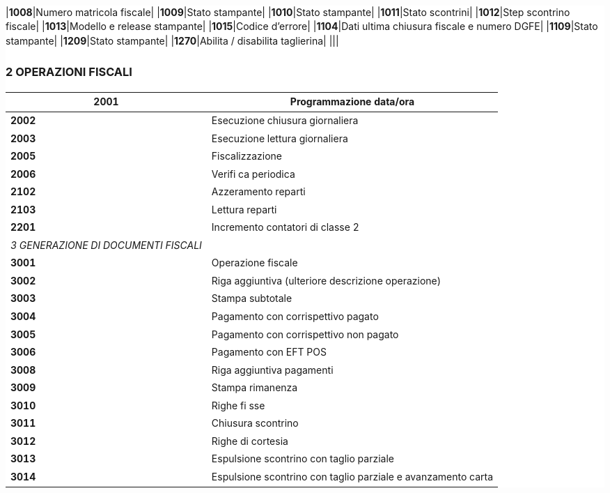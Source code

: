 |**1008**|Numero matricola fiscale|
|**1009**|Stato stampante|
|**1010**|Stato stampante|
|**1011**|Stato scontrini|
|**1012**|Step scontrino fiscale|
|**1013**|Modello e release stampante|
|**1015**|Codice d’errore|
|**1104**|Dati ultima chiusura fiscale e numero DGFE|
|**1109**|Stato stampante|
|**1209**|Stato stampante|
|**1270**|Abilita / disabilita taglierina|
|||

### 2 OPERAZIONI FISCALI

|**2001**|Programmazione data/ora|
| - | - |
|**2002**|Esecuzione chiusura giornaliera|
|**2003**|Esecuzione lettura giornaliera|
|**2005**|Fiscalizzazione|
|**2006**|Verifi ca periodica|
|**2102**|Azzeramento reparti|
|**2103**|Lettura reparti|
|**2201**|Incremento contatori di classe 2|
|*3 GENERAZIONE DI DOCUMENTI FISCALI*||
|**3001**|Operazione fiscale|
|**3002**|Riga aggiuntiva (ulteriore descrizione operazione)|
|**3003**|Stampa subtotale|
|**3004**|Pagamento con corrispettivo pagato|
|**3005**|Pagamento con corrispettivo non pagato|
|**3006**|Pagamento con EFT POS|
|**3008**|Riga aggiuntiva pagamenti|
|**3009**|Stampa rimanenza|
|**3010**|Righe fi sse|
|**3011**|Chiusura scontrino|
|**3012**|Righe di cortesia|
|**3013**|Espulsione scontrino con taglio parziale|
|**3014**|Espulsione scontrino con taglio parziale e avanzamento carta|